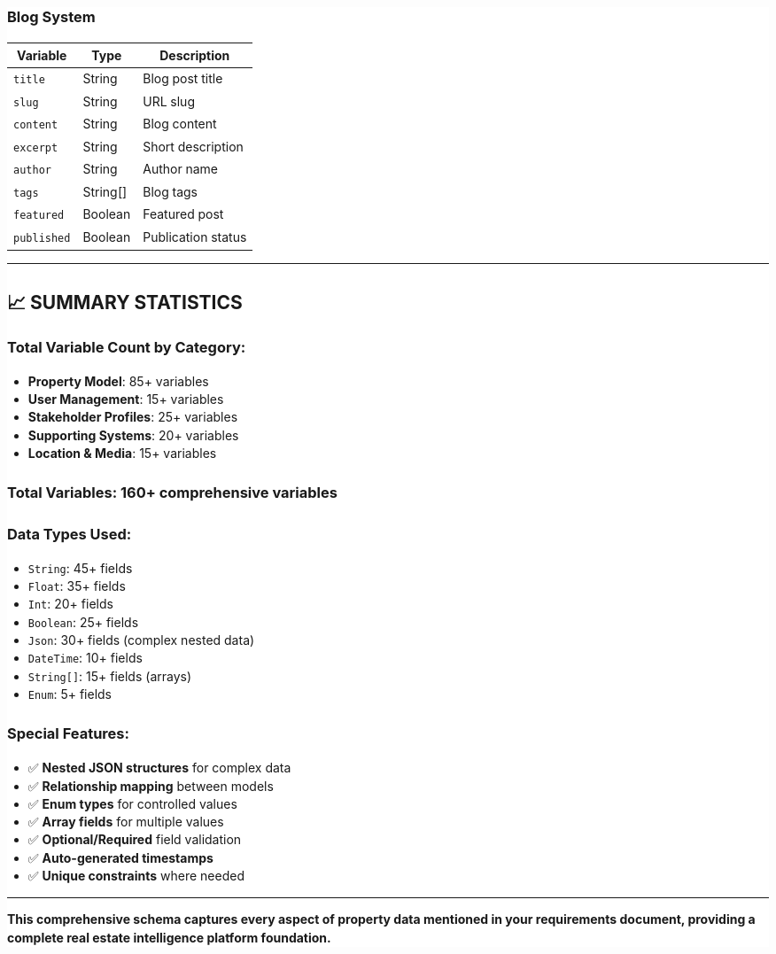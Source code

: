 ### **Blog System**

| Variable    | Type     | Description        |
| ----------- | -------- | ------------------ |
| `title`     | String   | Blog post title    |
| `slug`      | String   | URL slug           |
| `content`   | String   | Blog content       |
| `excerpt`   | String   | Short description  |
| `author`    | String   | Author name        |
| `tags`      | String[] | Blog tags          |
| `featured`  | Boolean  | Featured post      |
| `published` | Boolean  | Publication status |

---

## 📈 **SUMMARY STATISTICS**

### **Total Variable Count by Category:**

- **Property Model**: 85+ variables
- **User Management**: 15+ variables
- **Stakeholder Profiles**: 25+ variables
- **Supporting Systems**: 20+ variables
- **Location & Media**: 15+ variables

### **Total Variables**: **160+ comprehensive variables**

### **Data Types Used:**

- `String`: 45+ fields
- `Float`: 35+ fields
- `Int`: 20+ fields
- `Boolean`: 25+ fields
- `Json`: 30+ fields (complex nested data)
- `DateTime`: 10+ fields
- `String[]`: 15+ fields (arrays)
- `Enum`: 5+ fields

### **Special Features:**

- ✅ **Nested JSON structures** for complex data
- ✅ **Relationship mapping** between models
- ✅ **Enum types** for controlled values
- ✅ **Array fields** for multiple values
- ✅ **Optional/Required** field validation
- ✅ **Auto-generated timestamps**
- ✅ **Unique constraints** where needed

---

**This comprehensive schema captures every aspect of property data mentioned in your requirements document, providing a complete real estate intelligence platform foundation.**

